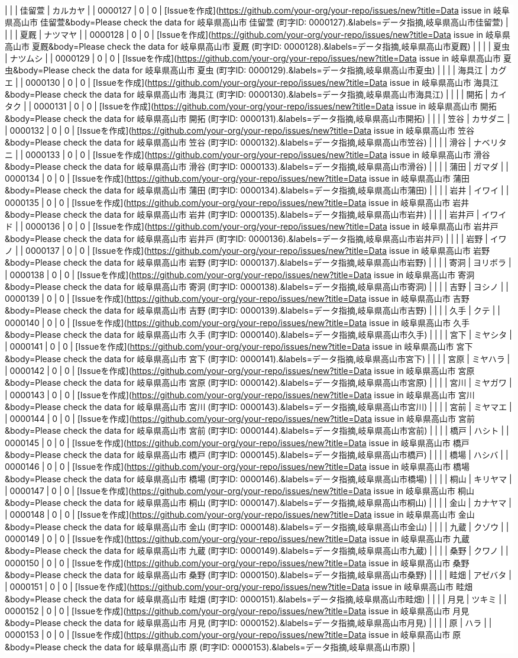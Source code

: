 |  |  | 佳留萱 |   カルカヤ |  | 0000127 | 0 | 0 | [Issueを作成](https://github.com/your-org/your-repo/issues/new?title=Data issue in 岐阜県高山市   佳留萱&body=Please check the data for 岐阜県高山市   佳留萱 (町字ID: 0000127).&labels=データ指摘,岐阜県高山市佳留萱) |
|  |  | 夏厩 |   ナツマヤ |  | 0000128 | 0 | 0 | [Issueを作成](https://github.com/your-org/your-repo/issues/new?title=Data issue in 岐阜県高山市   夏厩&body=Please check the data for 岐阜県高山市   夏厩 (町字ID: 0000128).&labels=データ指摘,岐阜県高山市夏厩) |
|  |  | 夏虫 |   ナツムシ |  | 0000129 | 0 | 0 | [Issueを作成](https://github.com/your-org/your-repo/issues/new?title=Data issue in 岐阜県高山市   夏虫&body=Please check the data for 岐阜県高山市   夏虫 (町字ID: 0000129).&labels=データ指摘,岐阜県高山市夏虫) |
|  |  | 海具江 |   カグエ |  | 0000130 | 0 | 0 | [Issueを作成](https://github.com/your-org/your-repo/issues/new?title=Data issue in 岐阜県高山市   海具江&body=Please check the data for 岐阜県高山市   海具江 (町字ID: 0000130).&labels=データ指摘,岐阜県高山市海具江) |
|  |  | 開拓 |   カイタク |  | 0000131 | 0 | 0 | [Issueを作成](https://github.com/your-org/your-repo/issues/new?title=Data issue in 岐阜県高山市   開拓&body=Please check the data for 岐阜県高山市   開拓 (町字ID: 0000131).&labels=データ指摘,岐阜県高山市開拓) |
|  |  | 笠谷 |   カサダニ |  | 0000132 | 0 | 0 | [Issueを作成](https://github.com/your-org/your-repo/issues/new?title=Data issue in 岐阜県高山市   笠谷&body=Please check the data for 岐阜県高山市   笠谷 (町字ID: 0000132).&labels=データ指摘,岐阜県高山市笠谷) |
|  |  | 滑谷 |   ナベリタニ |  | 0000133 | 0 | 0 | [Issueを作成](https://github.com/your-org/your-repo/issues/new?title=Data issue in 岐阜県高山市   滑谷&body=Please check the data for 岐阜県高山市   滑谷 (町字ID: 0000133).&labels=データ指摘,岐阜県高山市滑谷) |
|  |  | 蒲田 |   ガマダ |  | 0000134 | 0 | 0 | [Issueを作成](https://github.com/your-org/your-repo/issues/new?title=Data issue in 岐阜県高山市   蒲田&body=Please check the data for 岐阜県高山市   蒲田 (町字ID: 0000134).&labels=データ指摘,岐阜県高山市蒲田) |
|  |  | 岩井 |   イワイ |  | 0000135 | 0 | 0 | [Issueを作成](https://github.com/your-org/your-repo/issues/new?title=Data issue in 岐阜県高山市   岩井&body=Please check the data for 岐阜県高山市   岩井 (町字ID: 0000135).&labels=データ指摘,岐阜県高山市岩井) |
|  |  | 岩井戸 |   イワイド |  | 0000136 | 0 | 0 | [Issueを作成](https://github.com/your-org/your-repo/issues/new?title=Data issue in 岐阜県高山市   岩井戸&body=Please check the data for 岐阜県高山市   岩井戸 (町字ID: 0000136).&labels=データ指摘,岐阜県高山市岩井戸) |
|  |  | 岩野 |   イワノ |  | 0000137 | 0 | 0 | [Issueを作成](https://github.com/your-org/your-repo/issues/new?title=Data issue in 岐阜県高山市   岩野&body=Please check the data for 岐阜県高山市   岩野 (町字ID: 0000137).&labels=データ指摘,岐阜県高山市岩野) |
|  |  | 寄洞 |   ヨリボラ |  | 0000138 | 0 | 0 | [Issueを作成](https://github.com/your-org/your-repo/issues/new?title=Data issue in 岐阜県高山市   寄洞&body=Please check the data for 岐阜県高山市   寄洞 (町字ID: 0000138).&labels=データ指摘,岐阜県高山市寄洞) |
|  |  | 吉野 |   ヨシノ |  | 0000139 | 0 | 0 | [Issueを作成](https://github.com/your-org/your-repo/issues/new?title=Data issue in 岐阜県高山市   吉野&body=Please check the data for 岐阜県高山市   吉野 (町字ID: 0000139).&labels=データ指摘,岐阜県高山市吉野) |
|  |  | 久手 |   クテ |  | 0000140 | 0 | 0 | [Issueを作成](https://github.com/your-org/your-repo/issues/new?title=Data issue in 岐阜県高山市   久手&body=Please check the data for 岐阜県高山市   久手 (町字ID: 0000140).&labels=データ指摘,岐阜県高山市久手) |
|  |  | 宮下 |   ミヤシタ |  | 0000141 | 0 | 0 | [Issueを作成](https://github.com/your-org/your-repo/issues/new?title=Data issue in 岐阜県高山市   宮下&body=Please check the data for 岐阜県高山市   宮下 (町字ID: 0000141).&labels=データ指摘,岐阜県高山市宮下) |
|  |  | 宮原 |   ミヤハラ |  | 0000142 | 0 | 0 | [Issueを作成](https://github.com/your-org/your-repo/issues/new?title=Data issue in 岐阜県高山市   宮原&body=Please check the data for 岐阜県高山市   宮原 (町字ID: 0000142).&labels=データ指摘,岐阜県高山市宮原) |
|  |  | 宮川 |   ミヤガワ |  | 0000143 | 0 | 0 | [Issueを作成](https://github.com/your-org/your-repo/issues/new?title=Data issue in 岐阜県高山市   宮川&body=Please check the data for 岐阜県高山市   宮川 (町字ID: 0000143).&labels=データ指摘,岐阜県高山市宮川) |
|  |  | 宮前 |   ミヤマエ |  | 0000144 | 0 | 0 | [Issueを作成](https://github.com/your-org/your-repo/issues/new?title=Data issue in 岐阜県高山市   宮前&body=Please check the data for 岐阜県高山市   宮前 (町字ID: 0000144).&labels=データ指摘,岐阜県高山市宮前) |
|  |  | 橋戸 |   ハシト |  | 0000145 | 0 | 0 | [Issueを作成](https://github.com/your-org/your-repo/issues/new?title=Data issue in 岐阜県高山市   橋戸&body=Please check the data for 岐阜県高山市   橋戸 (町字ID: 0000145).&labels=データ指摘,岐阜県高山市橋戸) |
|  |  | 橋場 |   ハシバ |  | 0000146 | 0 | 0 | [Issueを作成](https://github.com/your-org/your-repo/issues/new?title=Data issue in 岐阜県高山市   橋場&body=Please check the data for 岐阜県高山市   橋場 (町字ID: 0000146).&labels=データ指摘,岐阜県高山市橋場) |
|  |  | 桐山 |   キリヤマ |  | 0000147 | 0 | 0 | [Issueを作成](https://github.com/your-org/your-repo/issues/new?title=Data issue in 岐阜県高山市   桐山&body=Please check the data for 岐阜県高山市   桐山 (町字ID: 0000147).&labels=データ指摘,岐阜県高山市桐山) |
|  |  | 金山 |   カナヤマ |  | 0000148 | 0 | 0 | [Issueを作成](https://github.com/your-org/your-repo/issues/new?title=Data issue in 岐阜県高山市   金山&body=Please check the data for 岐阜県高山市   金山 (町字ID: 0000148).&labels=データ指摘,岐阜県高山市金山) |
|  |  | 九蔵 |   クゾウ |  | 0000149 | 0 | 0 | [Issueを作成](https://github.com/your-org/your-repo/issues/new?title=Data issue in 岐阜県高山市   九蔵&body=Please check the data for 岐阜県高山市   九蔵 (町字ID: 0000149).&labels=データ指摘,岐阜県高山市九蔵) |
|  |  | 桑野 |   クワノ |  | 0000150 | 0 | 0 | [Issueを作成](https://github.com/your-org/your-repo/issues/new?title=Data issue in 岐阜県高山市   桑野&body=Please check the data for 岐阜県高山市   桑野 (町字ID: 0000150).&labels=データ指摘,岐阜県高山市桑野) |
|  |  | 畦畑 |   アゼバタ |  | 0000151 | 0 | 0 | [Issueを作成](https://github.com/your-org/your-repo/issues/new?title=Data issue in 岐阜県高山市   畦畑&body=Please check the data for 岐阜県高山市   畦畑 (町字ID: 0000151).&labels=データ指摘,岐阜県高山市畦畑) |
|  |  | 月見 |   ツキミ |  | 0000152 | 0 | 0 | [Issueを作成](https://github.com/your-org/your-repo/issues/new?title=Data issue in 岐阜県高山市   月見&body=Please check the data for 岐阜県高山市   月見 (町字ID: 0000152).&labels=データ指摘,岐阜県高山市月見) |
|  |  | 原 |   ハラ |  | 0000153 | 0 | 0 | [Issueを作成](https://github.com/your-org/your-repo/issues/new?title=Data issue in 岐阜県高山市   原&body=Please check the data for 岐阜県高山市   原 (町字ID: 0000153).&labels=データ指摘,岐阜県高山市原) |
